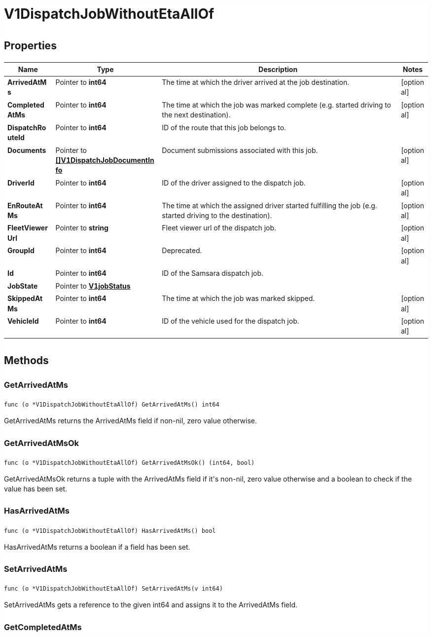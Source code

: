 # V1DispatchJobWithoutEtaAllOf

## Properties

Name | Type | Description | Notes
------------ | ------------- | ------------- | -------------
**ArrivedAtMs** | Pointer to **int64** | The time at which the driver arrived at the job destination. | [optional] 
**CompletedAtMs** | Pointer to **int64** | The time at which the job was marked complete (e.g. started driving to the next destination). | [optional] 
**DispatchRouteId** | Pointer to **int64** | ID of the route that this job belongs to. | 
**Documents** | Pointer to [**[]V1DispatchJobDocumentInfo**](V1DispatchJobDocumentInfo.md) | Document submissions associated with this job. | [optional] 
**DriverId** | Pointer to **int64** | ID of the driver assigned to the dispatch job. | [optional] 
**EnRouteAtMs** | Pointer to **int64** | The time at which the assigned driver started fulfilling the job (e.g. started driving to the destination). | [optional] 
**FleetViewerUrl** | Pointer to **string** | Fleet viewer url of the dispatch job. | [optional] 
**GroupId** | Pointer to **int64** | Deprecated. | [optional] 
**Id** | Pointer to **int64** | ID of the Samsara dispatch job. | 
**JobState** | Pointer to [**V1jobStatus**](V1jobStatus.md) |  | 
**SkippedAtMs** | Pointer to **int64** | The time at which the job was marked skipped. | [optional] 
**VehicleId** | Pointer to **int64** | ID of the vehicle used for the dispatch job. | [optional] 

## Methods

### GetArrivedAtMs

`func (o *V1DispatchJobWithoutEtaAllOf) GetArrivedAtMs() int64`

GetArrivedAtMs returns the ArrivedAtMs field if non-nil, zero value otherwise.

### GetArrivedAtMsOk

`func (o *V1DispatchJobWithoutEtaAllOf) GetArrivedAtMsOk() (int64, bool)`

GetArrivedAtMsOk returns a tuple with the ArrivedAtMs field if it's non-nil, zero value otherwise
and a boolean to check if the value has been set.

### HasArrivedAtMs

`func (o *V1DispatchJobWithoutEtaAllOf) HasArrivedAtMs() bool`

HasArrivedAtMs returns a boolean if a field has been set.

### SetArrivedAtMs

`func (o *V1DispatchJobWithoutEtaAllOf) SetArrivedAtMs(v int64)`

SetArrivedAtMs gets a reference to the given int64 and assigns it to the ArrivedAtMs field.

### GetCompletedAtMs
